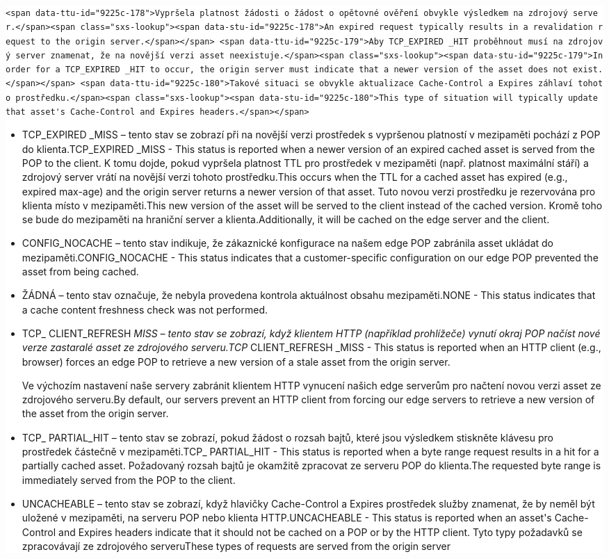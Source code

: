     <span data-ttu-id="9225c-178">Vypršela platnost žádosti o žádost o opětovné ověření obvykle výsledkem na zdrojový server.</span><span class="sxs-lookup"><span data-stu-id="9225c-178">An expired request typically results in a revalidation request to the origin server.</span></span> <span data-ttu-id="9225c-179">Aby TCP_EXPIRED _HIT proběhnout musí na zdrojový server znamenat, že na novější verzi asset neexistuje.</span><span class="sxs-lookup"><span data-stu-id="9225c-179">In order for a TCP_EXPIRED _HIT to occur, the origin server must indicate that a newer version of the asset does not exist.</span></span> <span data-ttu-id="9225c-180">Takové situaci se obvykle aktualizace Cache-Control a Expires záhlaví tohoto prostředku.</span><span class="sxs-lookup"><span data-stu-id="9225c-180">This type of situation will typically update that asset's Cache-Control and Expires headers.</span></span>
* <span data-ttu-id="9225c-181">TCP_EXPIRED _MISS – tento stav se zobrazí při na novější verzi prostředek s vypršenou platností v mezipaměti pochází z POP do klienta.</span><span class="sxs-lookup"><span data-stu-id="9225c-181">TCP_EXPIRED _MISS - This status is reported when a newer version of an expired cached asset is served from the POP to the client.</span></span> <span data-ttu-id="9225c-182">K tomu dojde, pokud vypršela platnost TTL pro prostředek v mezipaměti (např. platnost maximální stáří) a zdrojový server vrátí na novější verzi tohoto prostředku.</span><span class="sxs-lookup"><span data-stu-id="9225c-182">This occurs when the TTL for a cached asset has expired (e.g., expired max-age) and the origin server returns a newer version of that asset.</span></span> <span data-ttu-id="9225c-183">Tuto novou verzi prostředku je rezervována pro klienta místo v mezipaměti.</span><span class="sxs-lookup"><span data-stu-id="9225c-183">This new version of the asset will be served to the client instead of the cached version.</span></span> <span data-ttu-id="9225c-184">Kromě toho se bude do mezipaměti na hraniční server a klienta.</span><span class="sxs-lookup"><span data-stu-id="9225c-184">Additionally, it will be cached on the edge server and the client.</span></span>
* <span data-ttu-id="9225c-185">CONFIG_NOCACHE – tento stav indikuje, že zákaznické konfigurace na našem edge POP zabránila asset ukládat do mezipaměti.</span><span class="sxs-lookup"><span data-stu-id="9225c-185">CONFIG_NOCACHE - This status indicates that a customer-specific configuration on our edge POP prevented the asset from being cached.</span></span>
* <span data-ttu-id="9225c-186">ŽÁDNÁ – tento stav označuje, že nebyla provedena kontrola aktuálnost obsahu mezipaměti.</span><span class="sxs-lookup"><span data-stu-id="9225c-186">NONE - This status indicates that a cache content freshness check was not performed.</span></span>
* <span data-ttu-id="9225c-187">TCP_ CLIENT_REFRESH _MISS – tento stav se zobrazí, když klientem HTTP (například prohlížeče) vynutí okraj POP načíst nové verze zastaralé asset ze zdrojového serveru.</span><span class="sxs-lookup"><span data-stu-id="9225c-187">TCP_ CLIENT_REFRESH _MISS - This status is reported when an HTTP client (e.g., browser) forces an edge POP to retrieve a new version of a stale asset from the origin server.</span></span>
  
    <span data-ttu-id="9225c-188">Ve výchozím nastavení naše servery zabránit klientem HTTP vynucení našich edge serverům pro načtení novou verzi asset ze zdrojového serveru.</span><span class="sxs-lookup"><span data-stu-id="9225c-188">By default, our servers prevent an HTTP client from forcing our edge servers to retrieve a new version of the asset from the origin server.</span></span>
* <span data-ttu-id="9225c-189">TCP_ PARTIAL_HIT – tento stav se zobrazí, pokud žádost o rozsah bajtů, které jsou výsledkem stiskněte klávesu pro prostředek částečně v mezipaměti.</span><span class="sxs-lookup"><span data-stu-id="9225c-189">TCP_ PARTIAL_HIT - This status is reported when a byte range request results in a hit for a partially cached asset.</span></span> <span data-ttu-id="9225c-190">Požadovaný rozsah bajtů je okamžitě zpracovat ze serveru POP do klienta.</span><span class="sxs-lookup"><span data-stu-id="9225c-190">The requested byte range is immediately served from the POP to the client.</span></span>
* <span data-ttu-id="9225c-191">UNCACHEABLE – tento stav se zobrazí, když hlavičky Cache-Control a Expires prostředek služby znamenat, že by neměl být uložené v mezipaměti, na serveru POP nebo klienta HTTP.</span><span class="sxs-lookup"><span data-stu-id="9225c-191">UNCACHEABLE - This status is reported when an asset's Cache-Control and Expires headers indicate that it should not be cached on a POP or by the HTTP client.</span></span> <span data-ttu-id="9225c-192">Tyto typy požadavků se zpracovávají ze zdrojového serveru</span><span class="sxs-lookup"><span data-stu-id="9225c-192">These types of requests are served from the origin server</span></span>
